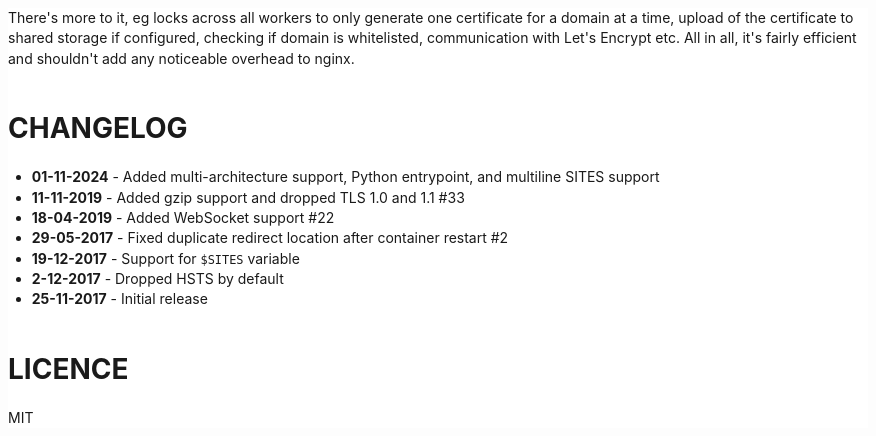 There's more to it, eg locks across all workers to only generate one certificate for a domain at a time, upload of the certificate to shared storage if configured, checking if domain is whitelisted, communication with Let's Encrypt etc. All in all, it's fairly efficient and shouldn't add any noticeable overhead to nginx. 

# CHANGELOG

* **01-11-2024** - Added multi-architecture support, Python entrypoint, and multiline SITES support
* **11-11-2019** - Added gzip support and dropped TLS 1.0 and 1.1 #33
* **18-04-2019** - Added WebSocket support #22
* **29-05-2017** - Fixed duplicate redirect location after container restart #2
* **19-12-2017** - Support for `$SITES` variable   
* **2-12-2017** - Dropped HSTS by default
* **25-11-2017** - Initial release  


# LICENCE

MIT
